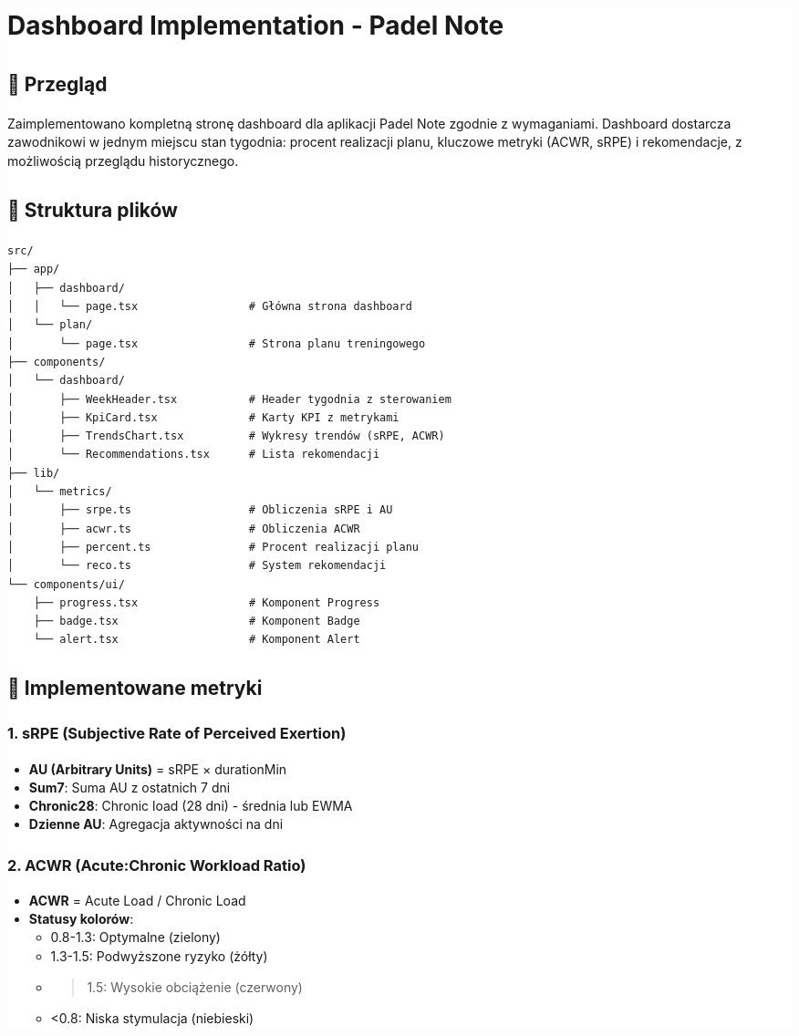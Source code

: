 # Dashboard Implementation - Padel Note

## 🎯 Przegląd

Zaimplementowano kompletną stronę dashboard dla aplikacji Padel Note zgodnie z wymaganiami. Dashboard dostarcza zawodnikowi w jednym miejscu stan tygodnia: procent realizacji planu, kluczowe metryki (ACWR, sRPE) i rekomendacje, z możliwością przeglądu historycznego.

## 📁 Struktura plików

```
src/
├── app/
│   ├── dashboard/
│   │   └── page.tsx                 # Główna strona dashboard
│   └── plan/
│       └── page.tsx                 # Strona planu treningowego
├── components/
│   └── dashboard/
│       ├── WeekHeader.tsx           # Header tygodnia z sterowaniem
│       ├── KpiCard.tsx              # Karty KPI z metrykami
│       ├── TrendsChart.tsx          # Wykresy trendów (sRPE, ACWR)
│       └── Recommendations.tsx      # Lista rekomendacji
├── lib/
│   └── metrics/
│       ├── srpe.ts                  # Obliczenia sRPE i AU
│       ├── acwr.ts                  # Obliczenia ACWR
│       ├── percent.ts               # Procent realizacji planu
│       └── reco.ts                  # System rekomendacji
└── components/ui/
    ├── progress.tsx                 # Komponent Progress
    ├── badge.tsx                    # Komponent Badge
    └── alert.tsx                    # Komponent Alert
```

## 🧮 Implementowane metryki

### 1. sRPE (Subjective Rate of Perceived Exertion)
- **AU (Arbitrary Units)** = sRPE × durationMin
- **Sum7**: Suma AU z ostatnich 7 dni
- **Chronic28**: Chronic load (28 dni) - średnia lub EWMA
- **Dzienne AU**: Agregacja aktywności na dni

### 2. ACWR (Acute:Chronic Workload Ratio)
- **ACWR** = Acute Load / Chronic Load
- **Statusy kolorów**:
  - 0.8-1.3: Optymalne (zielony)
  - 1.3-1.5: Podwyższone ryzyko (żółty)
  - >1.5: Wysokie obciążenie (czerwony)
  - <0.8: Niska stymulacja (niebieski)
